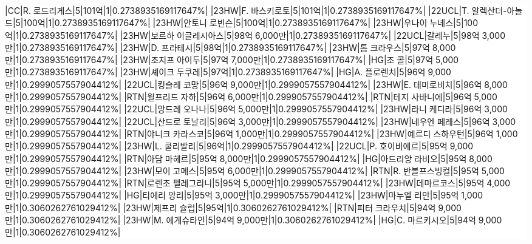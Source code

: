 |CC|R. 로드리게스|5|101억|1|0.2738935169117647%|
|23HW|F. 바스키로토|5|101억|1|0.2738935169117647%|
|22UCL|T. 알렉산더-아놀드|5|100억|1|0.2738935169117647%|
|23HW|안토니 로빈슨|5|100억|1|0.2738935169117647%|
|23HW|우나이 누녜스|5|100억|1|0.2738935169117647%|
|23HW|보르하 이글레시아스|5|98억 6,000만|1|0.2738935169117647%|
|22UCL|갈레누|5|98억 3,000만|1|0.2738935169117647%|
|23HW|D. 프라테시|5|98억|1|0.2738935169117647%|
|23HW|톰 크라우스|5|97억 8,000만|1|0.2738935169117647%|
|23HW|조지프 아이두|5|97억 7,000만|1|0.2738935169117647%|
|HG|조 콜|5|97억 5,000만|1|0.2738935169117647%|
|23HW|셰이크 두쿠레|5|97억|1|0.2738935169117647%|
|HG|A. 플로렌치|5|96억 9,000만|1|0.2999057557904412%|
|22UCL|킹슬레 코망|5|96억 9,000만|1|0.2999057557904412%|
|23HW|E. 데미로비치|5|96억 8,000만|1|0.2999057557904412%|
|RTN|윌프리드 자하|5|96억 6,000만|1|0.2999057557904412%|
|RTN|테지 사바니에|5|96억 5,000만|1|0.2999057557904412%|
|22UCL|앙드레 오나나|5|96억 5,000만|1|0.2999057557904412%|
|23HW|라니 케디라|5|96억 3,000만|1|0.2999057557904412%|
|22UCL|산드로 토날리|5|96억 3,000만|1|0.2999057557904412%|
|23HW|네우엔 페레스|5|96억 3,000만|1|0.2999057557904412%|
|RTN|야니크 카라스코|5|96억 1,000만|1|0.2999057557904412%|
|23HW|예르디 스하우턴|5|96억 1,000만|1|0.2999057557904412%|
|23HW|L. 쿨리발리|5|96억|1|0.2999057557904412%|
|22UCL|P. 호이비에르|5|95억 9,000만|1|0.2999057557904412%|
|RTN|아담 마헤르|5|95억 8,000만|1|0.2999057557904412%|
|HG|아드리앙 라비오|5|95억 8,000만|1|0.2999057557904412%|
|23HW|모이 고메스|5|95억 6,000만|1|0.2999057557904412%|
|RTN|R. 반볼프스빙컬|5|95억 5,000만|1|0.2999057557904412%|
|RTN|로렌초 펠레그리니|5|95억 5,000만|1|0.2999057557904412%|
|23HW|데마르코스|5|95억 4,000만|1|0.2999057557904412%|
|HG|티에리 앙리|5|95억 3,000만|1|0.2999057557904412%|
|23HW|마누엘 리만|5|95억 1,000만|1|0.3060262761029412%|
|23HW|제프리 슐럽|5|95억|1|0.3060262761029412%|
|RTN|피터 크라우치|5|94억 9,000만|1|0.3060262761029412%|
|23HW|M. 에게슈타인|5|94억 9,000만|1|0.3060262761029412%|
|HG|C. 마르키시오|5|94억 9,000만|1|0.3060262761029412%|